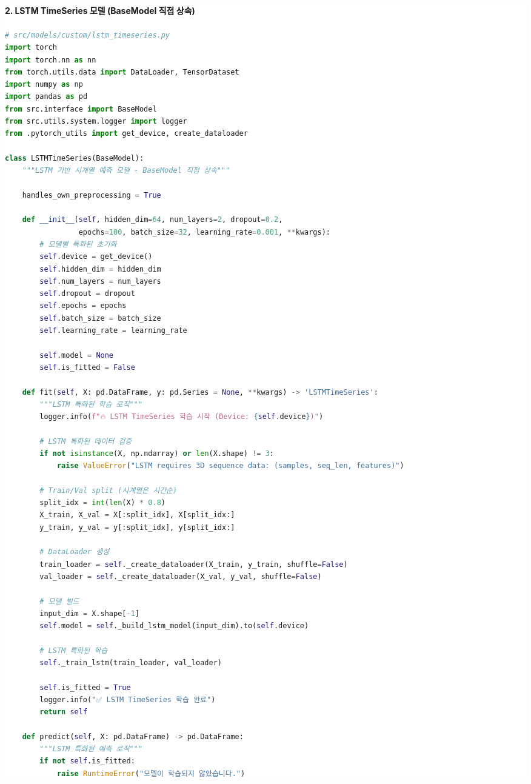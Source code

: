 #### **2. LSTM TimeSeries 모델 (BaseModel 직접 상속)**
```python
# src/models/custom/lstm_timeseries.py
import torch
import torch.nn as nn
from torch.utils.data import DataLoader, TensorDataset
import numpy as np
import pandas as pd
from src.interface import BaseModel
from src.utils.system.logger import logger
from .pytorch_utils import get_device, create_dataloader

class LSTMTimeSeries(BaseModel):
    """LSTM 기반 시계열 예측 모델 - BaseModel 직접 상속"""
    
    handles_own_preprocessing = True
    
    def __init__(self, hidden_dim=64, num_layers=2, dropout=0.2, 
                 epochs=100, batch_size=32, learning_rate=0.001, **kwargs):
        # 모델별 특화된 초기화
        self.device = get_device()
        self.hidden_dim = hidden_dim
        self.num_layers = num_layers
        self.dropout = dropout
        self.epochs = epochs
        self.batch_size = batch_size
        self.learning_rate = learning_rate
        
        self.model = None
        self.is_fitted = False
    
    def fit(self, X: pd.DataFrame, y: pd.Series = None, **kwargs) -> 'LSTMTimeSeries':
        """LSTM 특화된 학습 로직"""
        logger.info(f"🔥 LSTM TimeSeries 학습 시작 (Device: {self.device})")
        
        # LSTM 특화된 데이터 검증
        if not isinstance(X, np.ndarray) or len(X.shape) != 3:
            raise ValueError("LSTM requires 3D sequence data: (samples, seq_len, features)")
        
        # Train/Val split (시계열은 시간순)
        split_idx = int(len(X) * 0.8)
        X_train, X_val = X[:split_idx], X[split_idx:]
        y_train, y_val = y[:split_idx], y[split_idx:]
        
        # DataLoader 생성
        train_loader = self._create_dataloader(X_train, y_train, shuffle=False)
        val_loader = self._create_dataloader(X_val, y_val, shuffle=False)
        
        # 모델 빌드
        input_dim = X.shape[-1]
        self.model = self._build_lstm_model(input_dim).to(self.device)
        
        # LSTM 특화된 학습
        self._train_lstm(train_loader, val_loader)
        
        self.is_fitted = True
        logger.info("✅ LSTM TimeSeries 학습 완료")
        return self
    
    def predict(self, X: pd.DataFrame) -> pd.DataFrame:
        """LSTM 특화된 예측 로직"""
        if not self.is_fitted:
            raise RuntimeError("모델이 학습되지 않았습니다.")
```